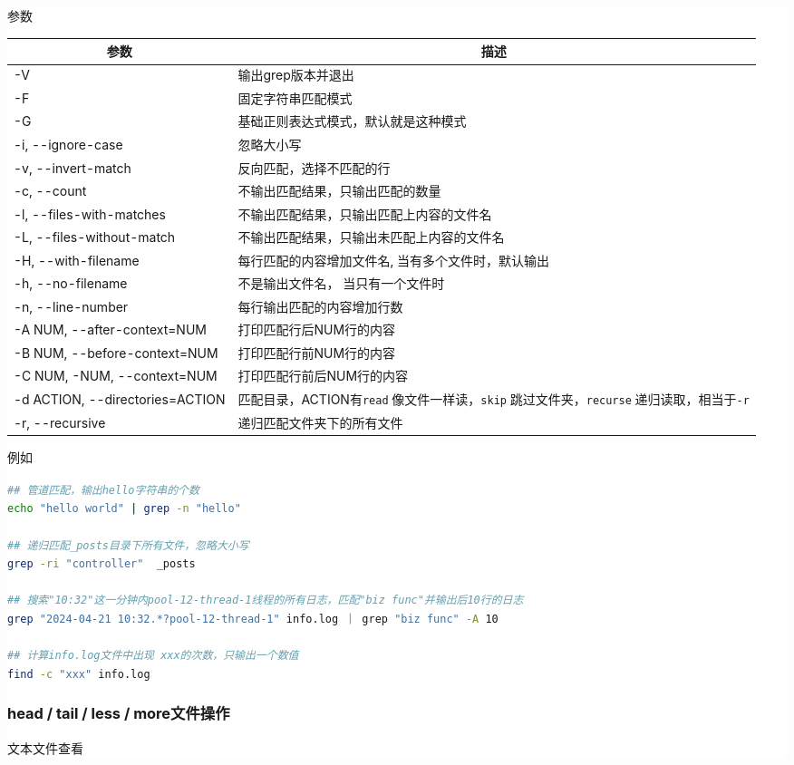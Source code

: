 参数



| 参数                            | 描述                                                         |
| ------------------------------- | ------------------------------------------------------------ |
| -V                              | 输出grep版本并退出                                           |
| -F                              | 固定字符串匹配模式                                           |
| -G                              | 基础正则表达式模式，默认就是这种模式                         |
| -i, --ignore-case               | 忽略大小写                                                   |
| -v, --invert-match              | 反向匹配，选择不匹配的行                                     |
| -c, --count                     | 不输出匹配结果，只输出匹配的数量                             |
| -l, --files-with-matches        | 不输出匹配结果，只输出匹配上内容的文件名                     |
| -L, --files-without-match       | 不输出匹配结果，只输出未匹配上内容的文件名                   |
| -H, --with-filename             | 每行匹配的内容增加文件名,   当有多个文件时，默认输出         |
| -h, --no-filename               | 不是输出文件名， 当只有一个文件时                            |
| -n, --line-number               | 每行输出匹配的内容增加行数                                   |
| -A NUM, --after-context=NUM     | 打印匹配行后NUM行的内容                                      |
| -B NUM, --before-context=NUM    | 打印匹配行前NUM行的内容                                      |
| -C NUM, -NUM, --context=NUM     | 打印匹配行前后NUM行的内容                                    |
| -d ACTION, --directories=ACTION | 匹配目录，ACTION有`read` 像文件一样读，`skip` 跳过文件夹，`recurse` 递归读取，相当于`-r` |
| -r, --recursive                 | 递归匹配文件夹下的所有文件                                   |

例如

```zsh
## 管道匹配，输出hello字符串的个数
echo "hello world" | grep -n "hello"

## 递归匹配_posts目录下所有文件，忽略大小写
grep -ri "controller"  _posts

## 搜索"10:32"这一分钟内pool-12-thread-1线程的所有日志，匹配"biz func"并输出后10行的日志
grep "2024-04-21 10:32.*?pool-12-thread-1" info.log ｜ grep "biz func" -A 10

## 计算info.log文件中出现 xxx的次数，只输出一个数值
find -c "xxx" info.log
```



### head / tail / less / more文件操作

文本文件查看
